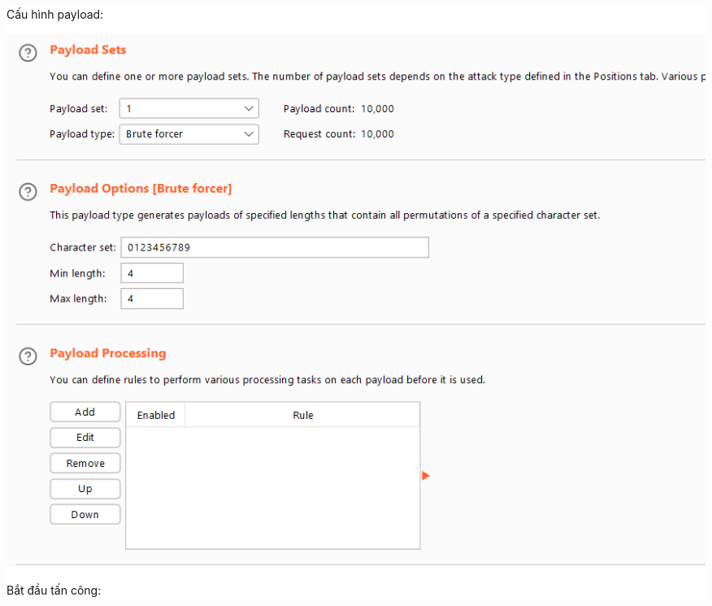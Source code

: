 Cấu hình payload: 

![img](https://github.com/DucThinh47/PortSwigger/blob/main/Authentication/images/image54.png?raw=true)

Bắt đầu tấn công:
